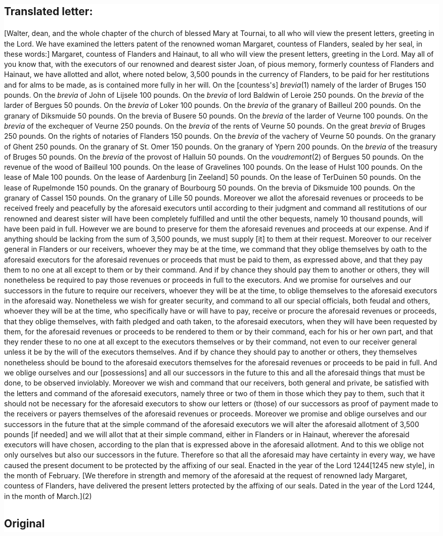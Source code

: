 <h2> Translated letter:</h2><p>[Walter, dean, and the whole chapter of the church of blessed Mary at Tournai, to all who will view the present letters, greeting in the Lord. We have examined the letters patent of the renowned woman Margaret, countess of Flanders, sealed by her seal, in these words:] Margaret, countess of Flanders and Hainaut, to all who will view the present letters, greeting in the Lord. May all of you know that, with the executors of our renowned and dearest sister Joan, of pious memory, formerly countess of Flanders and Hainaut, we have allotted and allot, where noted below, 3,500 pounds in the currency of Flanders, to be paid for her restitutions and for alms to be made, as is contained more fully in her will. On the [countess's] <em>brevia</em>(1) namely of the larder of Bruges 150 pounds. On the <em>brevia</em> of John of Lijsele 100 pounds. On the<em> brevia</em> of lord Baldwin of Leroie 250 pounds. On the <em>brevia</em> of the larder of Bergues 50 pounds. On the <em>brevia</em> of Loker 100 pounds. On the <em>brevia</em> of the granary of Bailleul 200 pounds. On the granary of Diksmuide 50 pounds. On the brevia of Busere 50 pounds. On the <em>brevia</em> of the larder of Veurne 100 pounds. On the<em> brevia</em> of the exchequer of Veurne 250 pounds. On the <em>brevia</em> of the rents of Veurne 50 pounds. On the great <em>brevia</em> of Bruges 250 pounds. On the rights of notaries of Flanders 150 pounds. On the <em>brevia</em> of the vachery of Veurne 50 pounds. On the granary of Ghent 250 pounds. On the granary of St. Omer 150 pounds. On the granary of Ypern 200 pounds. On the <em>brevia</em> of the treasury of Bruges 50 pounds. On the <em>brevia</em> of the provost of Halluin 50 pounds. On the<em> voudremont</em>(2) of Bergues 50 pounds. On the revenue of the wood of Bailleul 100 pounds. On the lease of Gravelines 100 pounds. On the lease of Hulst 100 pounds. On the lease of Male 100 pounds. On the lease of Aardenburg [in Zeeland] 50 pounds. On the lease of TerDuinen 50 pounds. On the lease of Rupelmonde 150 pounds. On the granary of Bourbourg 50 pounds. On the brevia of Diksmuide 100 pounds. On the granary of Cassel 150 pounds. On the granary of Lille 50 pounds. Moreover we allot the aforesaid revenues or proceeds to be received freely and peacefully by the aforesaid executors until according to their judgment and command all restitutions of our renowned and dearest sister will have been completely fulfilled and until the other bequests, namely 10 thousand pounds, will have been paid in full. However we are bound to preserve for them the aforesaid revenues and proceeds at our expense. And if anything should be lacking from the sum of 3,500 pounds, we must supply [it] to them at their request. Moreover to our receiver general in Flanders or our receivers, whoever they may be at the time, we command that they oblige themselves by oath to the aforesaid executors for the aforesaid revenues or proceeds that must be paid to them, as expressed above, and that they pay them to no one at all except to them or by their command. And if by chance they should pay them to another or others, they will nonetheless be required to pay those revenues or proceeds in full to the executors. And we promise for ourselves and our successors in the future to require our receivers, whoever they will be at the time, to oblige themselves to the aforesaid executors in the aforesaid way. Nonetheless we wish for greater security, and command to all our special officials, both feudal and others, whoever they will be at the time, who specifically have or will have to pay, receive or procure the aforesaid revenues or proceeds, that they oblige themselves, with faith pledged and oath taken, to the aforesaid executors, when they will have been requested by them, for the aforesaid revenues or proceeds to be rendered to them or by their command, each for his or her own part, and that they render these to no one at all except to the executors themselves or by their command, not even to our receiver general unless it be by the will of the executors themselves. And if by chance they should pay to another or others, they themselves nonetheless should be bound to the aforesaid executors themselves for the aforesaid revenues or proceeds to be paid in full. And we oblige ourselves and our [possessions] and all our successors in the future to this and all the aforesaid things that must be done, to be observed inviolably. Moreover we wish and command that our receivers, both general and private, be satisfied with the letters and command of the aforesaid executors, namely three or two of them in those which they pay to them, such that it should not be necessary for the aforesaid executors to show our letters or (those) of our successors as proof of payment made to the receivers or payers themselves of the aforesaid revenues or proceeds. Moreover we promise and oblige ourselves and our successors in the future that at the simple command of the aforesaid executors we will alter the aforesaid allotment of 3,500 pounds [if needed] and we will allot that at their simple command, either in Flanders or in Hainaut, wherever the aforesaid executors will have chosen, according to the plan that is expressed above in the aforesaid allotment. And to this we oblige not only ourselves but also our successors in the future. Therefore so that all the aforesaid may have certainty in every way, we have caused the present document to be protected by the affixing of our seal. Enacted in the year of the Lord 1244[1245 new style], in the month of February. [We therefore in strength and memory of the aforesaid at the request of renowned lady Margaret, countess of Flanders, have delivered the present letters protected by the affixing of our seals. Dated in the year of the Lord 1244, in the month of March.](2)</p><h2 class="mt-4"> Original